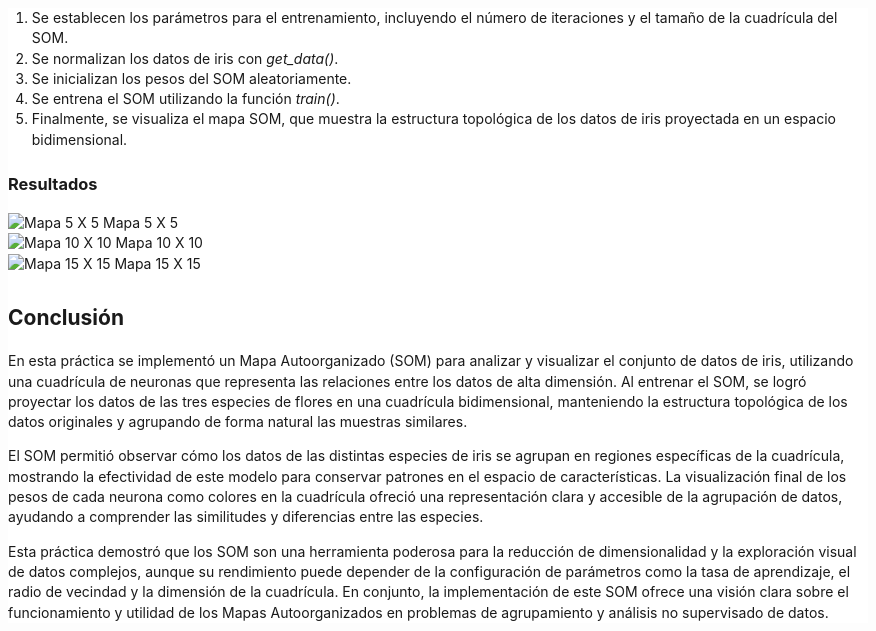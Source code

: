 1. Se establecen los parámetros para el entrenamiento, incluyendo el número de iteraciones y el tamaño de la cuadrícula del SOM.
2. Se normalizan los datos de iris con *get_data()*.
3. Se inicializan los pesos del SOM aleatoriamente.
4. Se entrena el SOM utilizando la función *train()*.
5. Finalmente, se visualiza el mapa SOM, que muestra la estructura topológica de los datos de iris proyectada en un espacio bidimensional.

### Resultados

<div class="charts">
    <div>
        <img src="../images/evidence/p07_img_01.jpg" alt="Mapa 5 X 5">
        <span>Mapa 5 X 5</span>
    </div>
    <div>
        <img src="../images/evidence/p07_img_02.jpg" alt="Mapa 10 X 10">
        <span>Mapa 10 X 10</span>
    </div>
     <div>
        <img src="../images/evidence/p07_img_03.jpg" alt="Mapa 15 X 15">
        <span>Mapa 15 X 15</span>
    </div>
</div>

## Conclusión

En esta práctica se implementó un Mapa Autoorganizado (SOM) para analizar y visualizar el conjunto de datos de iris, utilizando una cuadrícula de neuronas que representa las relaciones entre los datos de alta dimensión. Al entrenar el SOM, se logró proyectar los datos de las tres especies de flores en una cuadrícula bidimensional, manteniendo la estructura topológica de los datos originales y agrupando de forma natural las muestras similares.

El SOM permitió observar cómo los datos de las distintas especies de iris se agrupan en regiones específicas de la cuadrícula, mostrando la efectividad de este modelo para conservar patrones en el espacio de características. La visualización final de los pesos de cada neurona como colores en la cuadrícula ofreció una representación clara y accesible de la agrupación de datos, ayudando a comprender las similitudes y diferencias entre las especies.

Esta práctica demostró que los SOM son una herramienta poderosa para la reducción de dimensionalidad y la exploración visual de datos complejos, aunque su rendimiento puede depender de la configuración de parámetros como la tasa de aprendizaje, el radio de vecindad y la dimensión de la cuadrícula. En conjunto, la implementación de este SOM ofrece una visión clara sobre el funcionamiento y utilidad de los Mapas Autoorganizados en problemas de agrupamiento y análisis no supervisado de datos.